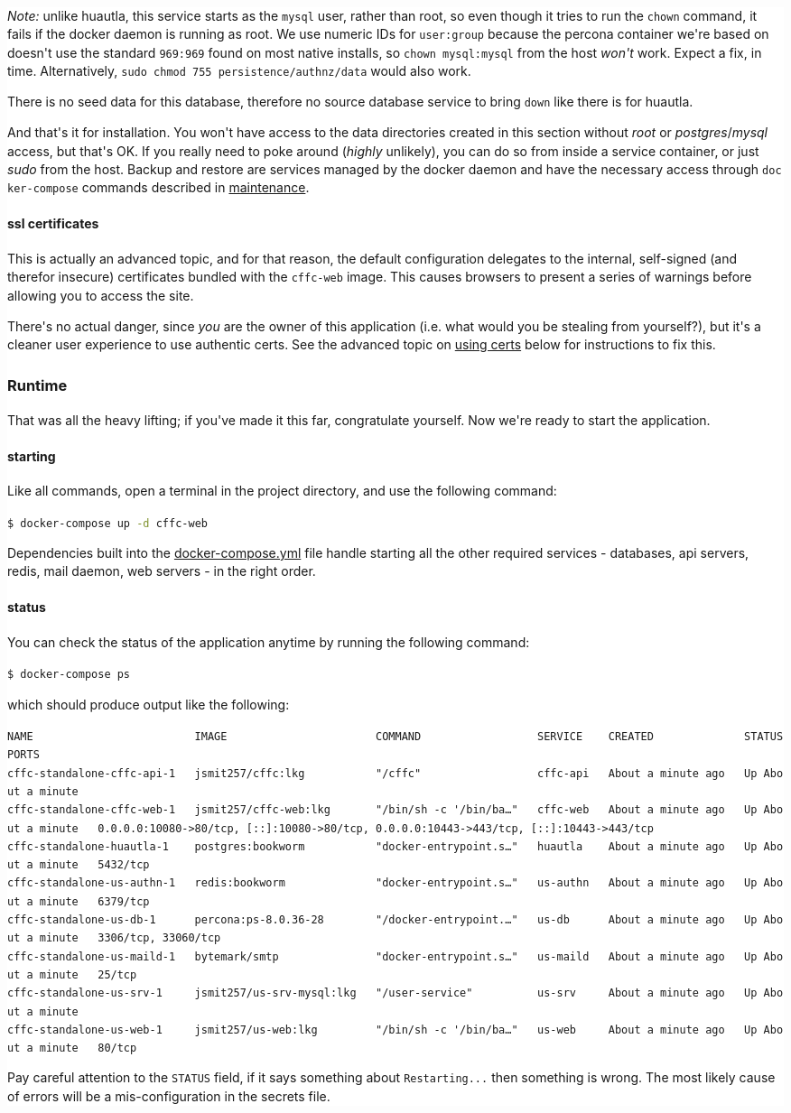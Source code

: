   _Note:_ unlike huautla, this service starts as the `mysql` user, rather than root, so even though it tries to run the `chown` command, it fails if the docker daemon is running as root. We use numeric IDs for `user:group` because the percona container we're based on doesn't use the standard `969:969` found on most native installs, so `chown mysql:mysql` from the host *won't* work. Expect a fix, in time. Alternatively, `sudo chmod 755 persistence/authnz/data` would also work.

  There is no seed data for this database, therefore no source database service to bring `down` like there is for huautla. 

And that's it for installation. You won't have access to the data directories created in this section without _root_ or _postgres_/_mysql_ access, but that's OK. If you really need to poke around (*highly* unlikely), you can do so from inside a service container, or just *sudo* from the host. Backup and restore are services managed by the docker daemon and have the necessary access through `docker-compose` commands described in [maintenance](#maintenance).

#### ssl certificates
This is actually an advanced topic, and for that reason, the default configuration delegates to the internal, self-signed (and therefor insecure) certificates bundled with the `cffc-web` image. This causes browsers to present a series of warnings before allowing you to access the site. 

There's no actual danger, since _you_ are the owner of this application (i.e. what would you be stealing from yourself?), but it's a cleaner user experience to use authentic certs. See the advanced topic on [using certs](#using-certs) below for instructions to fix this.

### Runtime
That was all the heavy lifting; if you've made it this far, congratulate yourself. Now we're ready to start the application. 

#### starting
Like all commands, open a terminal in the project directory, and use the following command:
```sh
$ docker-compose up -d cffc-web
```
Dependencies built into the [docker-compose.yml](./docker-compose.yml) file handle starting all the other required services - databases, api servers, redis, mail daemon, web servers - in the right order.

#### status
You can check the status of the application anytime by running the following command:
```sh
$ docker-compose ps
```
which should produce output like the following:
```
NAME                         IMAGE                       COMMAND                  SERVICE    CREATED              STATUS              PORTS
cffc-standalone-cffc-api-1   jsmit257/cffc:lkg           "/cffc"                  cffc-api   About a minute ago   Up About a minute   
cffc-standalone-cffc-web-1   jsmit257/cffc-web:lkg       "/bin/sh -c '/bin/ba…"   cffc-web   About a minute ago   Up About a minute   0.0.0.0:10080->80/tcp, [::]:10080->80/tcp, 0.0.0.0:10443->443/tcp, [::]:10443->443/tcp
cffc-standalone-huautla-1    postgres:bookworm           "docker-entrypoint.s…"   huautla    About a minute ago   Up About a minute   5432/tcp
cffc-standalone-us-authn-1   redis:bookworm              "docker-entrypoint.s…"   us-authn   About a minute ago   Up About a minute   6379/tcp
cffc-standalone-us-db-1      percona:ps-8.0.36-28        "/docker-entrypoint.…"   us-db      About a minute ago   Up About a minute   3306/tcp, 33060/tcp
cffc-standalone-us-maild-1   bytemark/smtp               "docker-entrypoint.s…"   us-maild   About a minute ago   Up About a minute   25/tcp
cffc-standalone-us-srv-1     jsmit257/us-srv-mysql:lkg   "/user-service"          us-srv     About a minute ago   Up About a minute   
cffc-standalone-us-web-1     jsmit257/us-web:lkg         "/bin/sh -c '/bin/ba…"   us-web     About a minute ago   Up About a minute   80/tcp
```
Pay careful attention to the `STATUS` field, if it says something about `Restarting...` then something is wrong. The most likely cause of errors will be a mis-configuration in the secrets file.